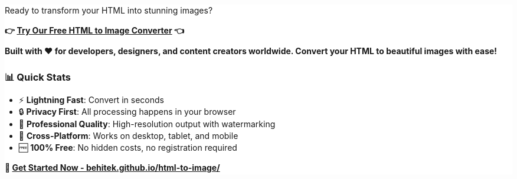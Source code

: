 Ready to transform your HTML into stunning images? 

**👉 [Try Our Free HTML to Image Converter](https://behitek.github.io/html-to-image/) 👈**

**Built with ❤️ for developers, designers, and content creators worldwide. Convert your HTML to beautiful images with ease!**

### 📊 Quick Stats
- ⚡ **Lightning Fast**: Convert in seconds
- 🔒 **Privacy First**: All processing happens in your browser
- 🎨 **Professional Quality**: High-resolution output with watermarking
- 📱 **Cross-Platform**: Works on desktop, tablet, and mobile
- 🆓 **100% Free**: No hidden costs, no registration required

**🚀 [Get Started Now - behitek.github.io/html-to-image/](https://behitek.github.io/html-to-image/)**